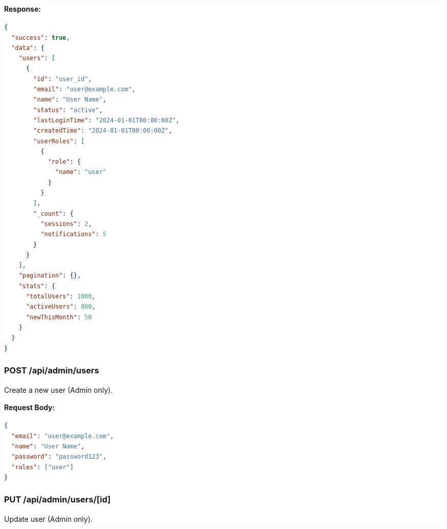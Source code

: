**Response:**
```json
{
  "success": true,
  "data": {
    "users": [
      {
        "id": "user_id",
        "email": "user@example.com",
        "name": "User Name",
        "status": "active",
        "lastLoginTime": "2024-01-01T00:00:00Z",
        "createdTime": "2024-01-01T00:00:00Z",
        "userRoles": [
          {
            "role": {
              "name": "user"
            }
          }
        ],
        "_count": {
          "sessions": 2,
          "notifications": 5
        }
      }
    ],
    "pagination": {},
    "stats": {
      "totalUsers": 1000,
      "activeUsers": 800,
      "newThisMonth": 50
    }
  }
}
```

### POST /api/admin/users
Create a new user (Admin only).

**Request Body:**
```json
{
  "email": "user@example.com",
  "name": "User Name",
  "password": "password123",
  "roles": ["user"]
}
```

### PUT /api/admin/users/[id]
Update user (Admin only).
